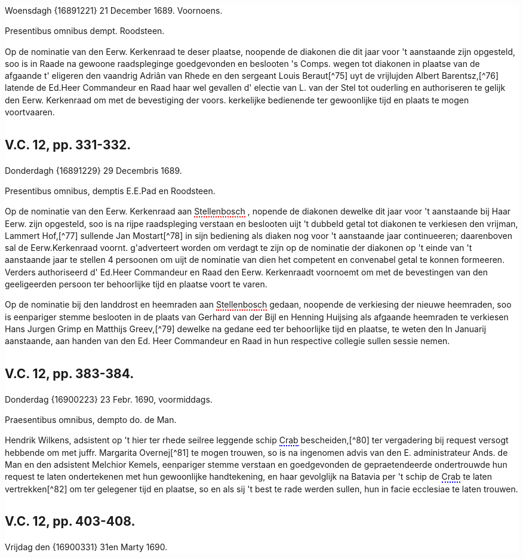 Woensdagh {16891221} 21 December 1689. Voornoens.

Presentibus omnibus dempt. Roodsteen.

Op de nominatie van den Eerw. Kerkenraad te deser plaatse, noopende de diakonen die dit jaar voor 't aanstaande zijn opgesteld, soo is in Raade na gewoone raadspleginge goedgevonden en beslooten 's Comps. wegen tot diakonen in plaatse van de afgaande t' eligeren den vaandrig Adriân van Rhede en den sergeant Louis Beraut[^75] uyt de vrijlujden Albert Barentsz,[^76] latende de Ed.Heer Commandeur en Raad haar wel gevallen d' electie van L. van der Stel tot ouderling en authoriseren te gelijk den Eerw. Kerkenraad om met de bevestiging der voors. kerkelijke bedienende ter gewoonlijke tijd en plaats te mogen voortvaaren.

## V.C. 12, pp. 331-332.

Donderdagh {16891229} 29 Decembris 1689.

Presentibus omnibus, demptis E.E.Pad en Roodsteen.

Op de nominatie van den Eerw. Kerkenraad aan <span style="border-bottom: 2px dotted #FF0000;">Stellenbosch</span> , nopende de diakonen dewelke dit jaar voor 't aanstaande bij Haar Eerw. zijn opgesteld, soo is na rijpe raadspleging verstaan en beslooten uijt 't dubbeld getal tot diakonen te verkiesen den vrijman, Lammert Hof,[^77] sullende Jan Mostart[^78] in sijn bediening als diaken nog voor 't aanstaande jaar continueeren; daarenboven sal de Eerw.Kerkenraad voornt. g'adverteert worden om verdagt te zijn op de nominatie der diakonen op 't einde van 't aanstaande jaar te stellen 4 persoonen om uijt de nominatie van dien het competent en convenabel getal te konnen formeeren. Verders authoriseerd d' Ed.Heer Commandeur en Raad den Eerw. Kerkenraadt voornoemt om met de bevestingen van den geeligeerden persoon ter behoorlijke tijd en plaatse voort te varen.

Op de nominatie bij den landdrost en heemraden aan <span style="border-bottom: 2px dotted #FF0000;">Stellenbosch</span> gedaan, noopende de verkiesing der nieuwe heemraden, soo is eenpariger stemme beslooten in de plaats van Gerhard van der Bijl en Henning Huijsing als afgaande heemraden te verkiesen Hans Jurgen Grimp en Matthijs Greev,[^79] dewelke na gedane eed ter behoorlijke tijd en plaatse, te weten den ln Januarij aanstaande, aan handen van den Ed. Heer Commandeur en Raad in hun respective collegie sullen sessie nemen.

## V.C. 12, pp. 383-384.

Donderdag {16900223} 23 Febr. 1690, voormiddags.

Praesentibus omnibus, dempto do. de Man.

Hendrik Wilkens, adsistent op 't hier ter rhede seilree leggende schip <span style="border-bottom: 2px dotted #0000FF;">Crab</span> bescheiden,[^80] ter vergadering bij request versogt hebbende om met juffr. Margarita Overnej[^81] te mogen trouwen, so is na ingenomen advis van den E. administrateur Ands. de Man en den adsistent Melchior Kemels, eenpariger stemme verstaan en goedgevonden de gepraetendeerde ondertrouwde hun request te laten ondertekenen met hun gewoonlijke handtekening, en haar gevolglijk na Batavia per 't schip de <span style="border-bottom: 2px dotted #0000FF;">Crab</span> te laten vertrekken[^82] om ter gelegener tijd en plaatse, so en als sij 't best te rade werden sullen, hun in facie ecclesiae te laten trouwen.

## V.C. 12, pp. 403-408.

Vrijdag den {16900331} 31en Marty 1690.
